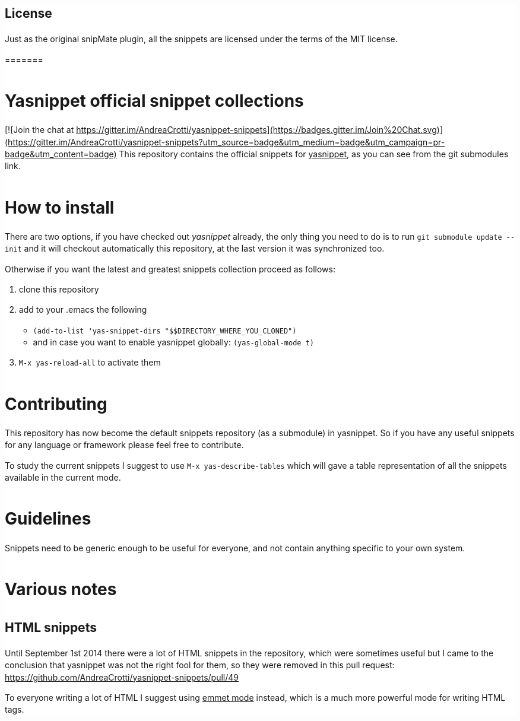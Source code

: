 License
-------

Just as the original snipMate plugin, all the snippets are licensed under the
terms of the MIT license.

[1]: http://github.com/garbas/vim-snipmate
[2]: http://github.com/msanders
[3]: http://github.com/garbas
[4]: http://github.com/garbas/vim-snipmate
[7]: http://github.com/SirVer/ultisnips
=======
# Yasnippet official snippet collections

[![Join the chat at https://gitter.im/AndreaCrotti/yasnippet-snippets](https://badges.gitter.im/Join%20Chat.svg)](https://gitter.im/AndreaCrotti/yasnippet-snippets?utm_source=badge&utm_medium=badge&utm_campaign=pr-badge&utm_content=badge)
This repository contains the official snippets for [yasnippet](http://github.com/capitaomorte/yasnippet), as you can see from the git submodules link.

# How to install

There are two options, if you have checked out *yasnippet* already, the only thing you need to do is to run `git submodule update --init`
and it will checkout automatically this repository, at the last version it was synchronized too.

Otherwise if you want the latest and greatest snippets collection proceed as follows:

1. clone this repository
2. add to your .emacs the following
   - `(add-to-list 'yas-snippet-dirs "$$DIRECTORY_WHERE_YOU_CLONED")`
   - and in case you want to enable yasnippet globally: `(yas-global-mode t)`

3. `M-x yas-reload-all` to activate them

# Contributing

This repository has now become the default snippets repository (as a submodule) in yasnippet.
So if you have any useful snippets for any language or framework please feel free to contribute.

To study the current snippets I suggest to use `M-x yas-describe-tables`
which will gave a table representation of all the snippets available in the current mode.


# Guidelines

Snippets need to be generic enough to be useful for everyone, and not contain anything specific to your own system.

# Various notes

## HTML snippets

Until September 1st 2014 there were a lot of HTML snippets in the repository, which were sometimes useful but I came to the conclusion that yasnippet was not the right fool for them, so they were removed in this pull request:
https://github.com/AndreaCrotti/yasnippet-snippets/pull/49

To everyone writing a lot of HTML I suggest using [emmet mode](https://github.com/smihica/emmet-mode) instead, which is a much more powerful mode for writing HTML tags.
